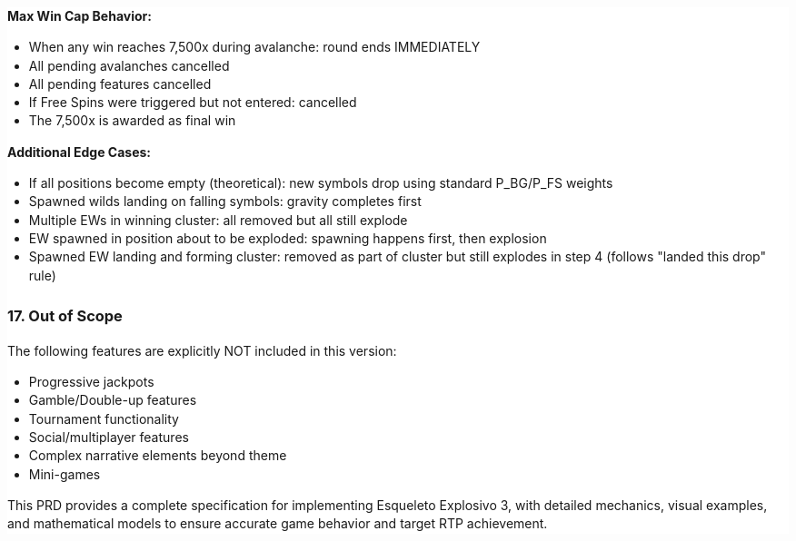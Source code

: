 **Max Win Cap Behavior:**
- When any win reaches 7,500x during avalanche: round ends IMMEDIATELY
- All pending avalanches cancelled
- All pending features cancelled
- If Free Spins were triggered but not entered: cancelled
- The 7,500x is awarded as final win

**Additional Edge Cases:**
- If all positions become empty (theoretical): new symbols drop using standard P_BG/P_FS weights
- Spawned wilds landing on falling symbols: gravity completes first
- Multiple EWs in winning cluster: all removed but all still explode
- EW spawned in position about to be exploded: spawning happens first, then explosion
- Spawned EW landing and forming cluster: removed as part of cluster but still explodes in step 4 (follows "landed this drop" rule)

### 17. Out of Scope

The following features are explicitly NOT included in this version:
- Progressive jackpots
- Gamble/Double-up features
- Tournament functionality
- Social/multiplayer features
- Complex narrative elements beyond theme
- Mini-games

This PRD provides a complete specification for implementing Esqueleto Explosivo 3, with detailed mechanics, visual examples, and mathematical models to ensure accurate game behavior and target RTP achievement.